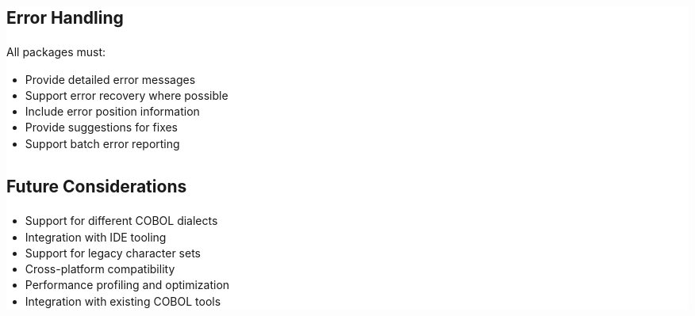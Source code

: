 ## Error Handling

All packages must:
- Provide detailed error messages
- Support error recovery where possible
- Include error position information
- Provide suggestions for fixes
- Support batch error reporting

## Future Considerations

- Support for different COBOL dialects
- Integration with IDE tooling
- Support for legacy character sets
- Cross-platform compatibility
- Performance profiling and optimization
- Integration with existing COBOL tools
